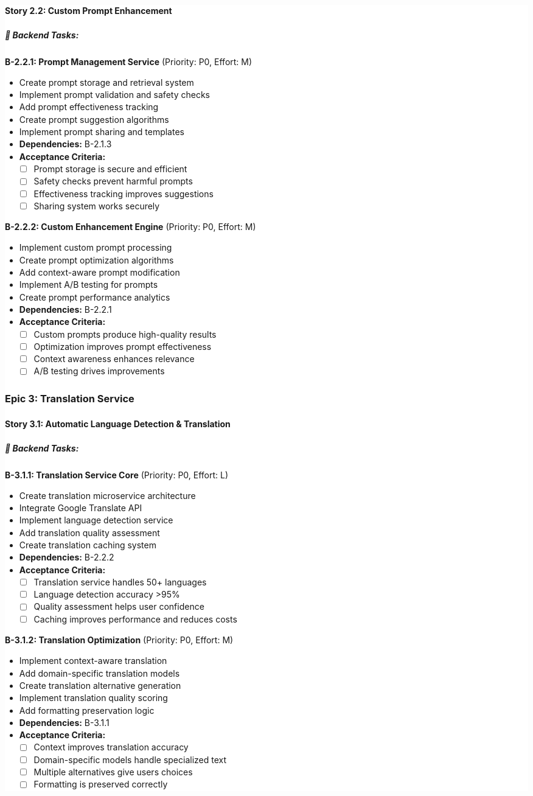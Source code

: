#### **Story 2.2: Custom Prompt Enhancement**

##### **🚀 Backend Tasks:**

**B-2.2.1: Prompt Management Service** (Priority: P0, Effort: M)
- Create prompt storage and retrieval system
- Implement prompt validation and safety checks
- Add prompt effectiveness tracking
- Create prompt suggestion algorithms
- Implement prompt sharing and templates
- **Dependencies:** B-2.1.3
- **Acceptance Criteria:**
  - [ ] Prompt storage is secure and efficient
  - [ ] Safety checks prevent harmful prompts
  - [ ] Effectiveness tracking improves suggestions
  - [ ] Sharing system works securely

**B-2.2.2: Custom Enhancement Engine** (Priority: P0, Effort: M)
- Implement custom prompt processing
- Create prompt optimization algorithms
- Add context-aware prompt modification
- Implement A/B testing for prompts
- Create prompt performance analytics
- **Dependencies:** B-2.2.1
- **Acceptance Criteria:**
  - [ ] Custom prompts produce high-quality results
  - [ ] Optimization improves prompt effectiveness
  - [ ] Context awareness enhances relevance
  - [ ] A/B testing drives improvements

### **Epic 3: Translation Service**

#### **Story 3.1: Automatic Language Detection & Translation**

##### **🚀 Backend Tasks:**

**B-3.1.1: Translation Service Core** (Priority: P0, Effort: L)
- Create translation microservice architecture
- Integrate Google Translate API
- Implement language detection service
- Add translation quality assessment
- Create translation caching system
- **Dependencies:** B-2.2.2
- **Acceptance Criteria:**
  - [ ] Translation service handles 50+ languages
  - [ ] Language detection accuracy >95%
  - [ ] Quality assessment helps user confidence
  - [ ] Caching improves performance and reduces costs

**B-3.1.2: Translation Optimization** (Priority: P0, Effort: M)
- Implement context-aware translation
- Add domain-specific translation models
- Create translation alternative generation
- Implement translation quality scoring
- Add formatting preservation logic
- **Dependencies:** B-3.1.1
- **Acceptance Criteria:**
  - [ ] Context improves translation accuracy
  - [ ] Domain-specific models handle specialized text
  - [ ] Multiple alternatives give users choices
  - [ ] Formatting is preserved correctly
